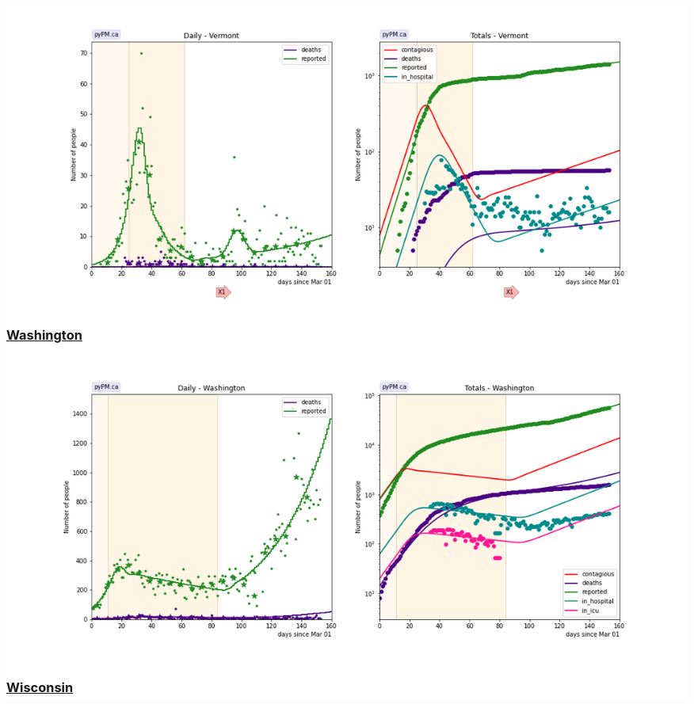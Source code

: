 ![vt](img/vt_2_3_0731.png)

### [Washington](img/wa_2_3_0731.pdf)

![wa](img/wa_2_3_0731.png)

### [Wisconsin](img/wi_2_3_0731.pdf)
